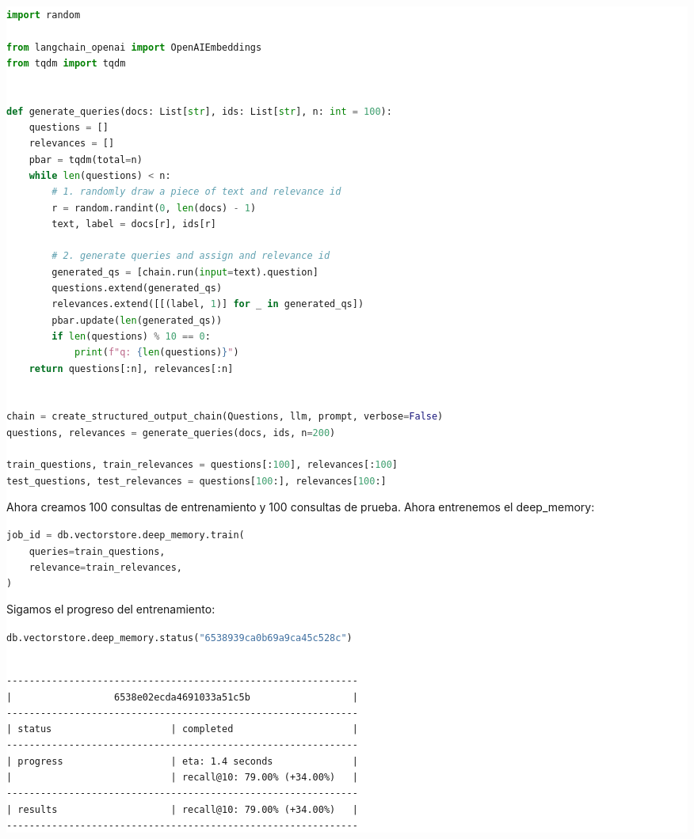 ```python
import random

from langchain_openai import OpenAIEmbeddings
from tqdm import tqdm


def generate_queries(docs: List[str], ids: List[str], n: int = 100):
    questions = []
    relevances = []
    pbar = tqdm(total=n)
    while len(questions) < n:
        # 1. randomly draw a piece of text and relevance id
        r = random.randint(0, len(docs) - 1)
        text, label = docs[r], ids[r]

        # 2. generate queries and assign and relevance id
        generated_qs = [chain.run(input=text).question]
        questions.extend(generated_qs)
        relevances.extend([[(label, 1)] for _ in generated_qs])
        pbar.update(len(generated_qs))
        if len(questions) % 10 == 0:
            print(f"q: {len(questions)}")
    return questions[:n], relevances[:n]


chain = create_structured_output_chain(Questions, llm, prompt, verbose=False)
questions, relevances = generate_queries(docs, ids, n=200)

train_questions, train_relevances = questions[:100], relevances[:100]
test_questions, test_relevances = questions[100:], relevances[100:]
```

Ahora creamos 100 consultas de entrenamiento y 100 consultas de prueba. Ahora entrenemos el deep_memory:

```python
job_id = db.vectorstore.deep_memory.train(
    queries=train_questions,
    relevance=train_relevances,
)
```

Sigamos el progreso del entrenamiento:

```python
db.vectorstore.deep_memory.status("6538939ca0b69a9ca45c528c")
```

```output

--------------------------------------------------------------
|                  6538e02ecda4691033a51c5b                  |
--------------------------------------------------------------
| status                     | completed                     |
--------------------------------------------------------------
| progress                   | eta: 1.4 seconds              |
|                            | recall@10: 79.00% (+34.00%)   |
--------------------------------------------------------------
| results                    | recall@10: 79.00% (+34.00%)   |
--------------------------------------------------------------
```
